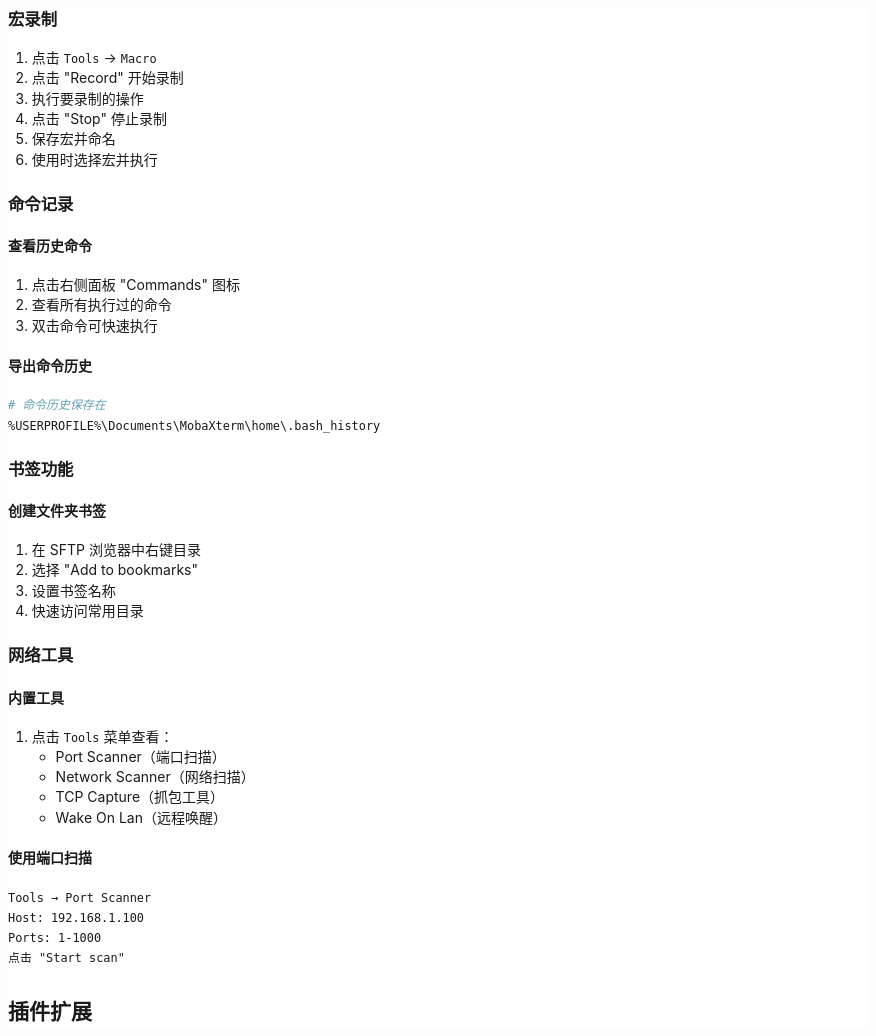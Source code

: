 ### 宏录制

1. 点击 `Tools` → `Macro`
2. 点击 "Record" 开始录制
3. 执行要录制的操作
4. 点击 "Stop" 停止录制
5. 保存宏并命名
6. 使用时选择宏并执行

### 命令记录

#### 查看历史命令

1. 点击右侧面板 "Commands" 图标
2. 查看所有执行过的命令
3. 双击命令可快速执行

#### 导出命令历史

```bash
# 命令历史保存在
%USERPROFILE%\Documents\MobaXterm\home\.bash_history
```

### 书签功能

#### 创建文件夹书签

1. 在 SFTP 浏览器中右键目录
2. 选择 "Add to bookmarks"
3. 设置书签名称
4. 快速访问常用目录

### 网络工具

#### 内置工具

1. 点击 `Tools` 菜单查看：
   - Port Scanner（端口扫描）
   - Network Scanner（网络扫描）
   - TCP Capture（抓包工具）
   - Wake On Lan（远程唤醒）

#### 使用端口扫描

```
Tools → Port Scanner
Host: 192.168.1.100
Ports: 1-1000
点击 "Start scan"
```

## 插件扩展
